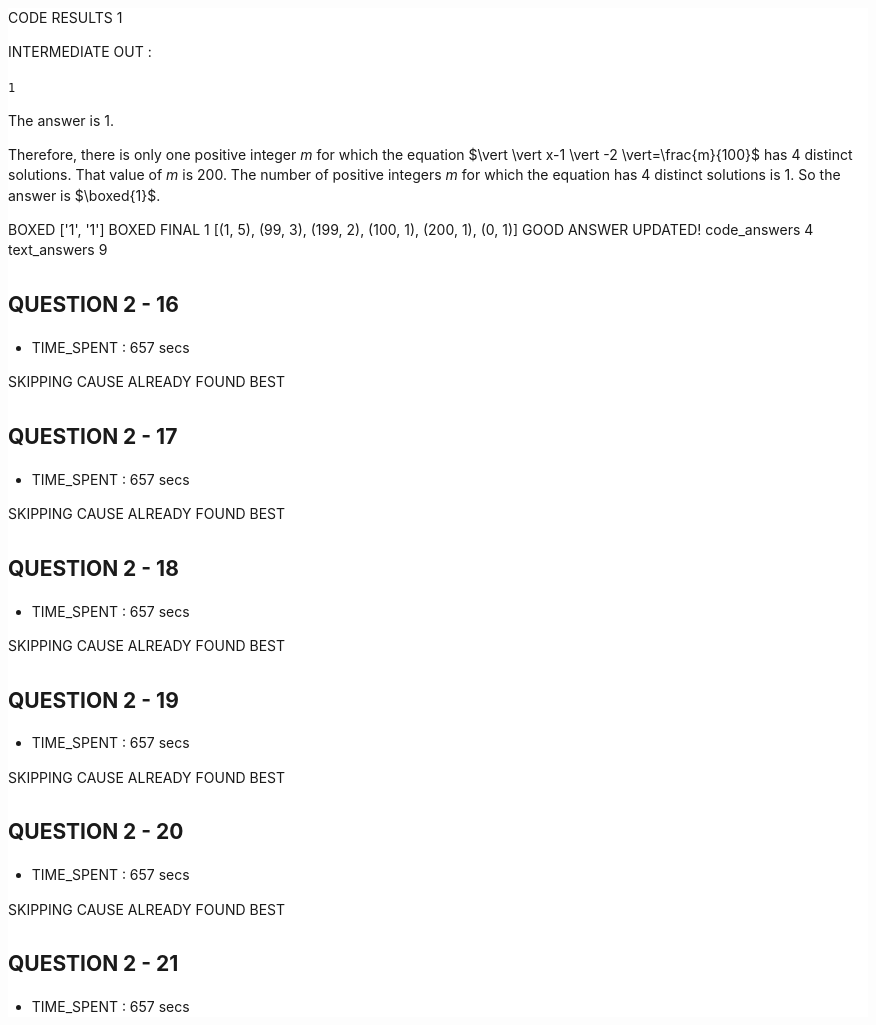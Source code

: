 
CODE RESULTS 1

INTERMEDIATE OUT :
```output
1
```
The answer is $1$.

Therefore, there is only one positive integer $m$ for which the equation $\vert \vert x-1 \vert -2 \vert=\frac{m}{100}$ has $4$ distinct solutions. That value of $m$ is $200$. The number of positive integers $m$ for which the equation has $4$ distinct solutions is $1$. So the answer is $\boxed{1}$.

BOXED ['1', '1']
BOXED FINAL 1
[(1, 5), (99, 3), (199, 2), (100, 1), (200, 1), (0, 1)]
GOOD ANSWER UPDATED!
code_answers 4 text_answers 9



## QUESTION 2 - 16 
- TIME_SPENT : 657 secs

SKIPPING CAUSE ALREADY FOUND BEST



## QUESTION 2 - 17 
- TIME_SPENT : 657 secs

SKIPPING CAUSE ALREADY FOUND BEST



## QUESTION 2 - 18 
- TIME_SPENT : 657 secs

SKIPPING CAUSE ALREADY FOUND BEST



## QUESTION 2 - 19 
- TIME_SPENT : 657 secs

SKIPPING CAUSE ALREADY FOUND BEST



## QUESTION 2 - 20 
- TIME_SPENT : 657 secs

SKIPPING CAUSE ALREADY FOUND BEST



## QUESTION 2 - 21 
- TIME_SPENT : 657 secs
